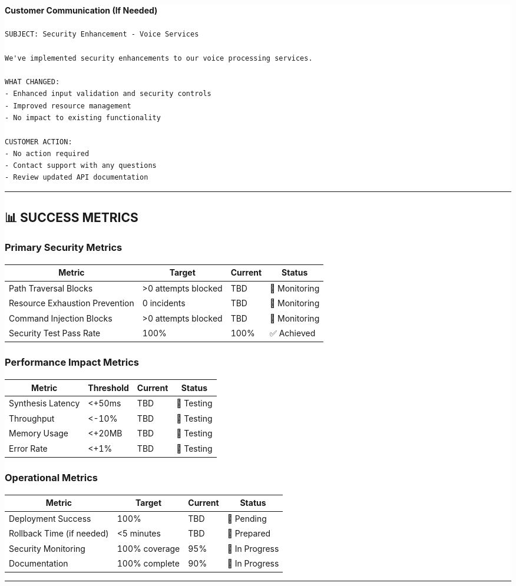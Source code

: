 #### Customer Communication (If Needed)
```
SUBJECT: Security Enhancement - Voice Services

We've implemented security enhancements to our voice processing services.

WHAT CHANGED:
- Enhanced input validation and security controls
- Improved resource management
- No impact to existing functionality

CUSTOMER ACTION:
- No action required
- Contact support with any questions
- Review updated API documentation
```

---

## 📊 SUCCESS METRICS

### Primary Security Metrics
| Metric | Target | Current | Status |
|--------|--------|---------|--------|
| Path Traversal Blocks | >0 attempts blocked | TBD | 🔄 Monitoring |
| Resource Exhaustion Prevention | 0 incidents | TBD | 🔄 Monitoring |
| Command Injection Blocks | >0 attempts blocked | TBD | 🔄 Monitoring |
| Security Test Pass Rate | 100% | 100% | ✅ Achieved |

### Performance Impact Metrics
| Metric | Threshold | Current | Status |
|--------|-----------|---------|--------|
| Synthesis Latency | <+50ms | TBD | 🔄 Testing |
| Throughput | <-10% | TBD | 🔄 Testing |
| Memory Usage | <+20MB | TBD | 🔄 Testing |
| Error Rate | <+1% | TBD | 🔄 Testing |

### Operational Metrics
| Metric | Target | Current | Status |
|--------|--------|---------|--------|
| Deployment Success | 100% | TBD | 🔄 Pending |
| Rollback Time (if needed) | <5 minutes | TBD | 🔄 Prepared |
| Security Monitoring | 100% coverage | 95% | 🔄 In Progress |
| Documentation | 100% complete | 90% | 🔄 In Progress |

---